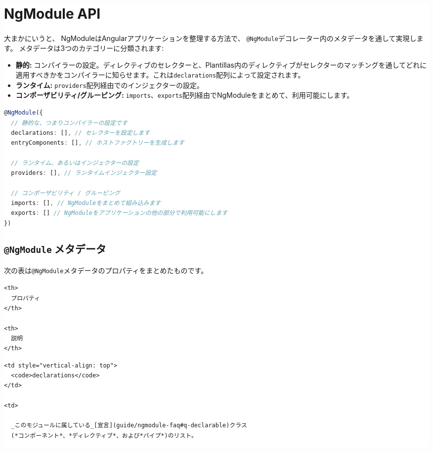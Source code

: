 # NgModule API

大まかにいうと、
NgModuleはAngularアプリケーションを整理する方法で、
`@NgModule`デコレーター内のメタデータを通して実現します。
メタデータは3つのカテゴリーに分類されます:

* **静的:** コンパイラーの設定。ディレクティブのセレクターと、Plantillas内のディレクティブがセレクターのマッチングを通してどれに適用すべきかをコンパイラーに知らせます。これは`declarations`配列によって設定されます。
* **ランタイム:** `providers`配列経由でのインジェクターの設定。
* **コンポーザビリティ/グルーピング:** `imports`、`exports`配列経由でNgModuleをまとめて、利用可能にします。

```typescript
@NgModule({
  // 静的な、つまりコンパイラーの設定です
  declarations: [], // セレクターを設定します
  entryComponents: [], // ホストファクトリーを生成します

  // ランタイム、あるいはインジェクターの設定
  providers: [], // ランタイムインジェクター設定

  // コンポーザビリティ / グルーピング
  imports: [], // NgModuleをまとめて組み込みます
  exports: [] // NgModuleをアプリケーションの他の部分で利用可能にします
})
```

## `@NgModule` メタデータ

次の表は`@NgModule`メタデータのプロパティをまとめたものです。

<table>

  <tr>

    <th>
      プロパティ
    </th>

    <th>
      説明
    </th>

  </tr>

  <tr>

    <td style="vertical-align: top">
      <code>declarations</code>
    </td>

    <td>

      _このモジュールに属している_[宣言](guide/ngmodule-faq#q-declarable)クラス
      (*コンポーネント*、*ディレクティブ*、および*パイプ*)のリスト。
